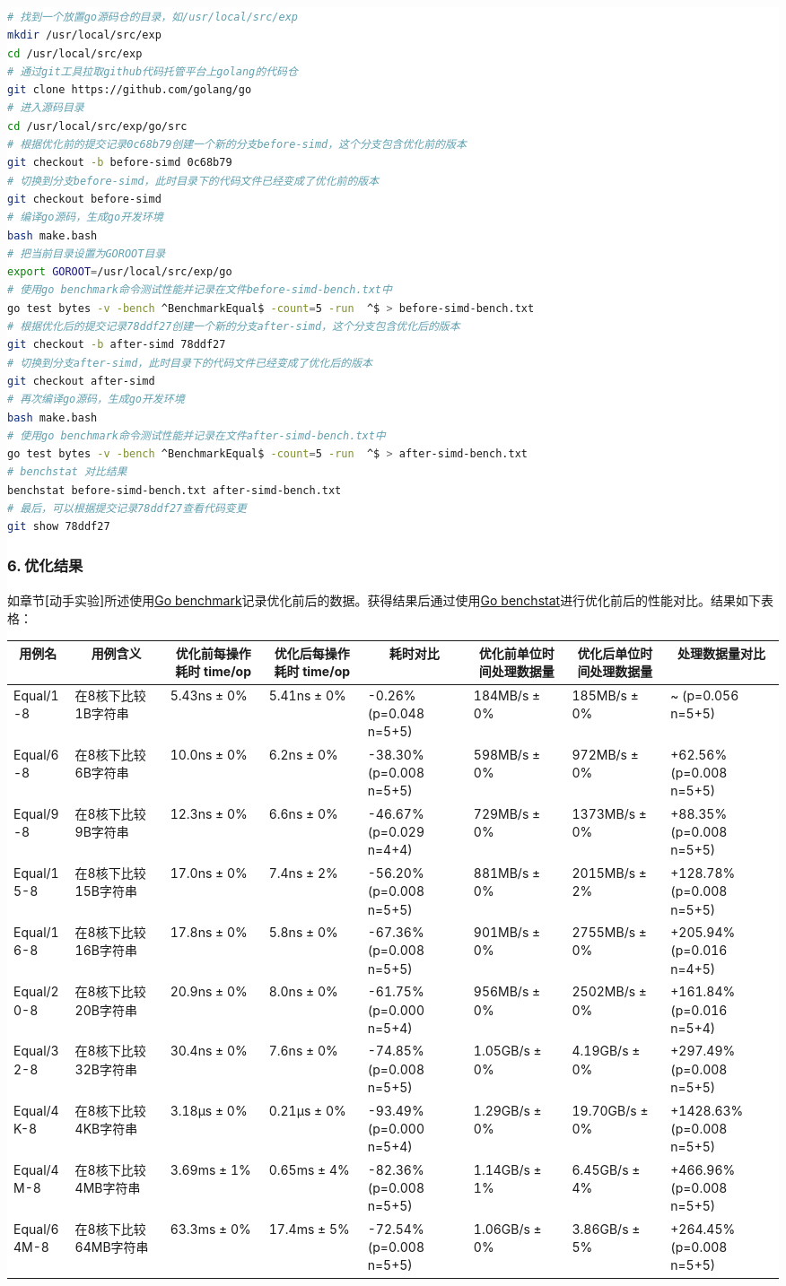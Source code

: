 ```bash
# 找到一个放置go源码仓的目录，如/usr/local/src/exp
mkdir /usr/local/src/exp
cd /usr/local/src/exp
# 通过git工具拉取github代码托管平台上golang的代码仓
git clone https://github.com/golang/go
# 进入源码目录
cd /usr/local/src/exp/go/src
# 根据优化前的提交记录0c68b79创建一个新的分支before-simd，这个分支包含优化前的版本
git checkout -b before-simd 0c68b79
# 切换到分支before-simd，此时目录下的代码文件已经变成了优化前的版本
git checkout before-simd
# 编译go源码，生成go开发环境
bash make.bash
# 把当前目录设置为GOROOT目录
export GOROOT=/usr/local/src/exp/go
# 使用go benchmark命令测试性能并记录在文件before-simd-bench.txt中
go test bytes -v -bench ^BenchmarkEqual$ -count=5 -run  ^$ > before-simd-bench.txt
# 根据优化后的提交记录78ddf27创建一个新的分支after-simd，这个分支包含优化后的版本
git checkout -b after-simd 78ddf27
# 切换到分支after-simd，此时目录下的代码文件已经变成了优化后的版本
git checkout after-simd
# 再次编译go源码，生成go开发环境
bash make.bash
# 使用go benchmark命令测试性能并记录在文件after-simd-bench.txt中
go test bytes -v -bench ^BenchmarkEqual$ -count=5 -run  ^$ > after-simd-bench.txt
# benchstat 对比结果
benchstat before-simd-bench.txt after-simd-bench.txt
# 最后，可以根据提交记录78ddf27查看代码变更
git show 78ddf27
```
### 6. 优化结果

如章节[动手实验]所述使用[Go benchmark](https://golang.google.cn/pkg/testing/)记录优化前后的数据。获得结果后通过使用[Go benchstat](https://github.com/golang/perf/tree/master/cmd/benchstat)进行优化前后的性能对比。结果如下表格： 

用例名|用例含义|优化前每操作耗时 time/op|优化后每操作耗时 time/op|耗时对比|优化前单位时间处理数据量|优化后单位时间处理数据量|处理数据量对比
---|---|---|---|---|---|---|---|
Equal/1-8   |  在8核下比较1B字符串   |   5.43ns ± 0%   |   5.41ns ± 0%   |  -0.26%  (p=0.048 n=5+5) | 184MB/s ± 0%  | 185MB/s ± 0%   |   ~     (p=0.056 n=5+5)
Equal/6-8   |  在8核下比较6B字符串   |   10.0ns ± 0%   |    6.2ns ± 0%   | -38.30%  (p=0.008 n=5+5) | 598MB/s ± 0%  | 972MB/s ± 0%   | +62.56%  (p=0.008 n=5+5)
Equal/9-8   |  在8核下比较9B字符串   |   12.3ns ± 0%   |    6.6ns ± 0%   | -46.67%  (p=0.029 n=4+4) | 729MB/s ± 0%  | 1373MB/s ± 0%  | +88.35%  (p=0.008 n=5+5)
Equal/15-8  |  在8核下比较15B字符串  |   17.0ns ± 0%   |    7.4ns ± 2%   | -56.20%  (p=0.008 n=5+5) | 881MB/s ± 0%  | 2015MB/s ± 2%  | +128.78%  (p=0.008 n=5+5)
Equal/16-8  |  在8核下比较16B字符串  |   17.8ns ± 0%   |    5.8ns ± 0%   | -67.36%  (p=0.008 n=5+5) | 901MB/s ± 0%  | 2755MB/s ± 0%  | +205.94%  (p=0.016 n=4+5)
Equal/20-8  |  在8核下比较20B字符串  |   20.9ns ± 0%   |    8.0ns ± 0%   | -61.75%  (p=0.000 n=5+4) | 956MB/s ± 0%  | 2502MB/s ± 0%  | +161.84%  (p=0.016 n=5+4)
Equal/32-8  |  在8核下比较32B字符串  |   30.4ns ± 0%   |    7.6ns ± 0%   | -74.85%  (p=0.008 n=5+5) | 1.05GB/s ± 0% | 4.19GB/s ± 0%  | +297.49%  (p=0.008 n=5+5)
Equal/4K-8  |  在8核下比较4KB字符串  |   3.18µs ± 0%   |   0.21µs ± 0%   | -93.49%  (p=0.000 n=5+4) | 1.29GB/s ± 0% | 19.70GB/s ± 0% | +1428.63%  (p=0.008 n=5+5)
Equal/4M-8  |  在8核下比较4MB字符串  |   3.69ms ± 1%   |   0.65ms ± 4%   | -82.36%  (p=0.008 n=5+5) | 1.14GB/s ± 1% | 6.45GB/s ± 4%  | +466.96%  (p=0.008 n=5+5)
Equal/64M-8 |  在8核下比较64MB字符串 |   63.3ms ± 0%   |   17.4ms ± 5%   | -72.54%  (p=0.008 n=5+5) | 1.06GB/s ± 0% | 3.86GB/s ± 5%  | +264.45%  (p=0.008 n=5+5)
